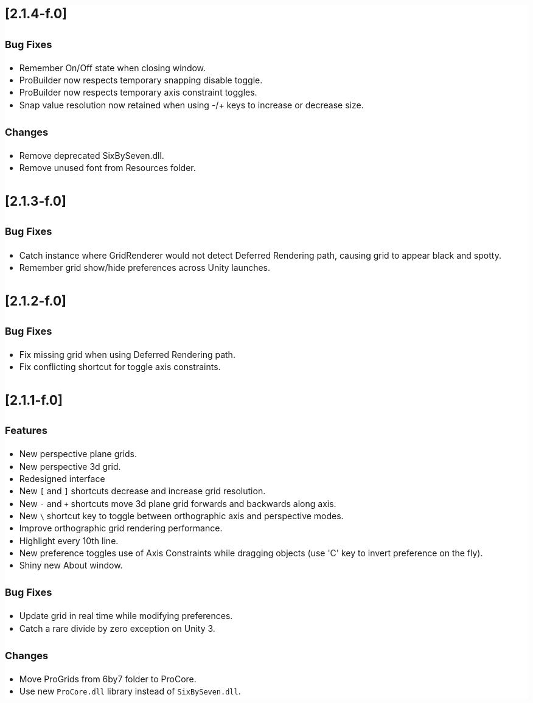 ## [2.1.4-f.0]

### Bug Fixes

- Remember On/Off state when closing window.
- ProBuilder now respects temporary snapping disable toggle.
- ProBuilder now respects temporary axis constraint toggles.
- Snap value resolution now retained when using -/+ keys to increase or decrease size.

### Changes

- Remove deprecated SixBySeven.dll.
- Remove unused font from Resources folder.

## [2.1.3-f.0]

### Bug Fixes

- Catch instance where GridRenderer would not detect Deferred Rendering path, causing grid to appear black and spotty.
- Remember grid show/hide preferences across Unity launches.

## [2.1.2-f.0]

### Bug Fixes

- Fix missing grid when using Deferred Rendering path.
- Fix conflicting shortcut for toggle axis constraints.

## [2.1.1-f.0]

### Features

- New perspective plane grids.
- New perspective 3d grid.
- Redesigned interface
- New `[` and `]` shortcuts decrease and increase grid resolution.
- New `-` and `+` shortcuts move 3d plane grid forwards and backwards along axis.
- New `\` shortcut key to toggle between orthographic axis and perspective modes.
- Improve orthographic grid rendering performance.
- Highlight every 10th line.
- New preference toggles use of Axis Constraints while dragging objects (use 'C' key to invert preference on the fly).
- Shiny new About window.

### Bug Fixes

- Update grid in real time while modifying preferences.
- Catch a rare divide by zero exception on Unity 3.

### Changes
- Move ProGrids from 6by7 folder to ProCore.
- Use new `ProCore.dll` library instead of `SixBySeven.dll`.
